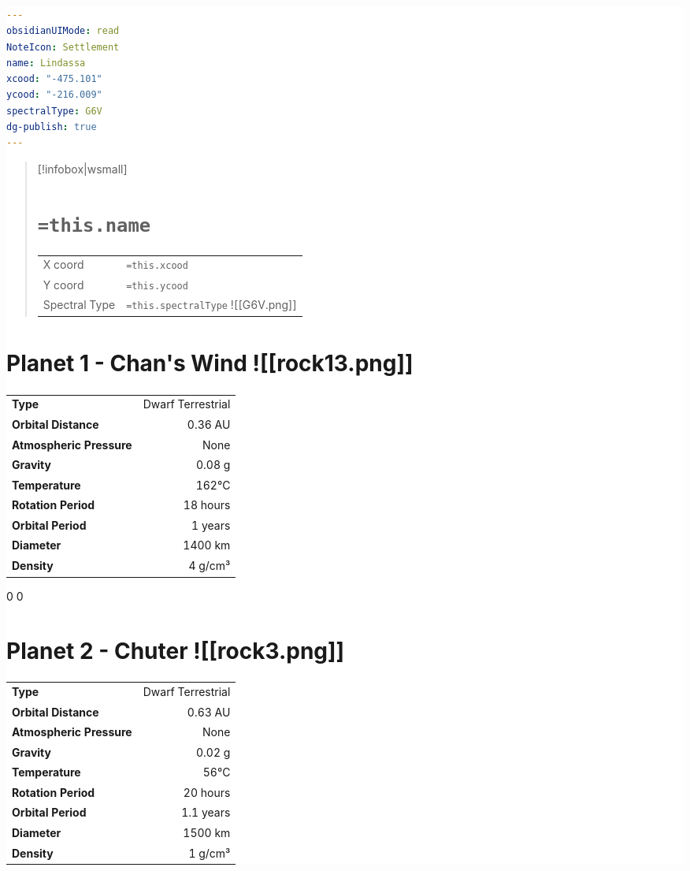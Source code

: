 ```yaml
---
obsidianUIMode: read
NoteIcon: Settlement
name: Lindassa
xcood: "-475.101"
ycood: "-216.009"
spectralType: G6V
dg-publish: true
---
```

> [!infobox|wsmall]
> # `=this.name`
> | | |
> | - | - |
> | X coord | `=this.xcood` |
> | Y coord| `=this.ycood` |
> | Spectral Type | `=this.spectralType` ![[G6V.png]] |

# Planet 1 - Chan's Wind ![[rock13.png]]
|                             |                           |
| --------------------------- | -------------------------:|
| **Type**                    |             Dwarf Terrestrial |
| **Orbital Distance**        |   0.36 AU |
| **Atmospheric Pressure**    |       None |
| **Gravity**                 |        0.08 g |
| **Temperature**             |    162°C |
| **Rotation Period**         |  18 hours |
| **Orbital Period** | 1 years |
| **Diameter**                |      1400 km | 
| **Density**                 |    4 g/cm³ |



0
0



# Planet 2 - Chuter ![[rock3.png]]
|                             |                           |
| --------------------------- | -------------------------:|
| **Type**                    |             Dwarf Terrestrial |
| **Orbital Distance**        |   0.63 AU |
| **Atmospheric Pressure**    |       None |
| **Gravity**                 |        0.02 g |
| **Temperature**             |    56°C |
| **Rotation Period**         |  20 hours |
| **Orbital Period** | 1.1 years |
| **Diameter**                |      1500 km | 
| **Density**                 |    1 g/cm³ |